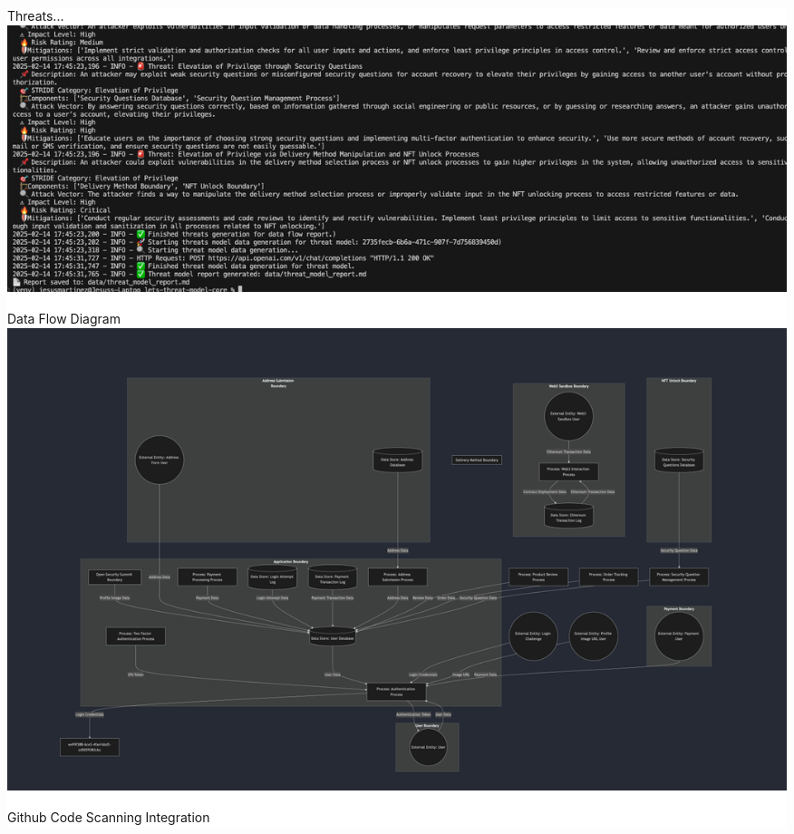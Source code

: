 Threats...
![Juiceshop threats...](demo/threats.png)

Data Flow Diagram
![Juiceshop DFD](demo/juiceshop_gpt4omini_dfd.png)

Github Code Scanning Integration